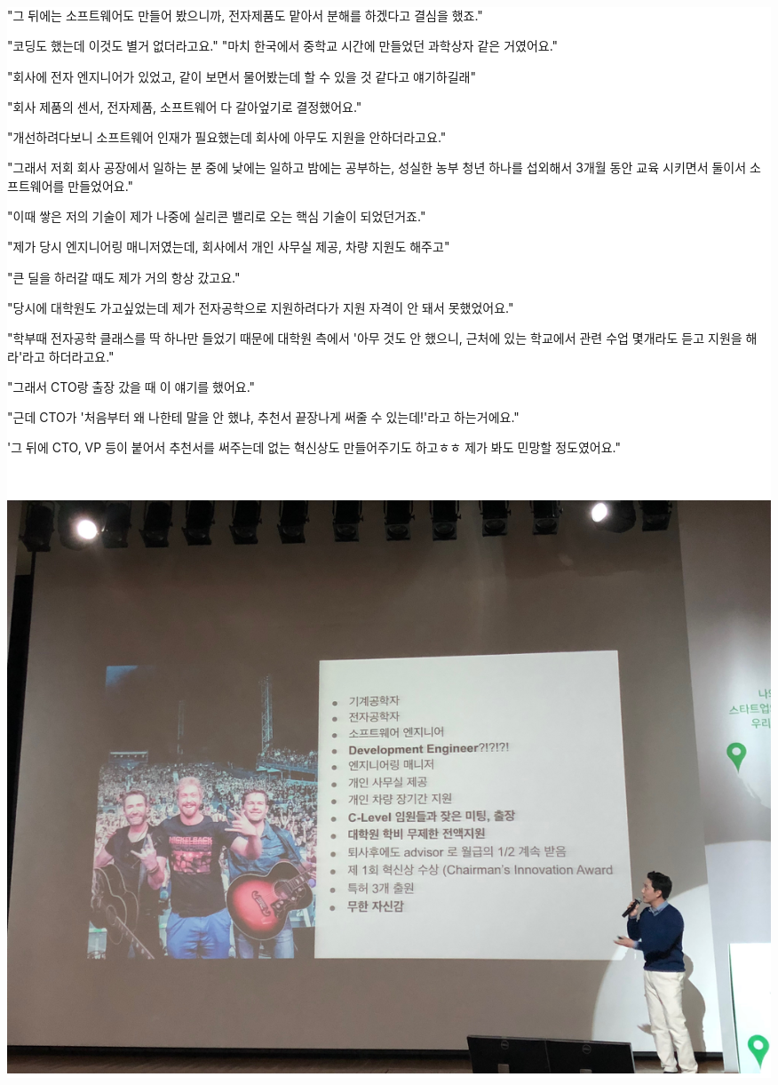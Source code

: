 "그 뒤에는 소프트웨어도 만들어 봤으니까, 전자제품도 맡아서 분해를 하겠다고 결심을 했죠."

"코딩도 했는데 이것도 별거 없더라고요." "마치 한국에서 중학교 시간에 만들었던 과학상자 같은 거였어요."

"회사에 전자 엔지니어가 있었고, 같이 보면서 물어봤는데 할 수 있을 것 같다고 얘기하길래"

"회사 제품의 센서, 전자제품, 소프트웨어 다 갈아엎기로 결정했어요."

"개선하려다보니 소프트웨어 인재가 필요했는데 회사에 아무도 지원을 안하더라고요."

"그래서 저회 회사 공장에서 일하는 분 중에 낮에는 일하고 밤에는 공부하는, 성실한 농부 청년 하나를 섭외해서 3개월 동안 교육 시키면서 둘이서 소프트웨어를 만들었어요."

"이때 쌓은 저의 기술이 제가 나중에 실리콘 밸리로 오는 핵심 기술이 되었던거죠."

"제가 당시 엔지니어링 매니저였는데, 회사에서 개인 사무실 제공, 차량 지원도 해주고"

"큰 딜을 하러갈 때도 제가 거의 항상 갔고요."

"당시에 대학원도 가고싶었는데 제가 전자공학으로 지원하려다가 지원 자격이 안 돼서 못했었어요."

"학부때 전자공학 클래스를 딱 하나만 들었기 때문에 대학원 측에서 '아무 것도 안 했으니, 근처에 있는 학교에서 관련 수업 몇개라도 듣고 지원을 해라'라고 하더라고요."

"그래서 CTO랑 출장 갔을 때 이 얘기를 했어요."

"근데 CTO가 '처음부터 왜 나한테 말을 안 했냐, 추천서 끝장나게 써줄 수 있는데!'라고 하는거에요."

'그 뒤에 CTO, VP 등이 붙어서 추천서를 써주는데 없는 혁신상도 만들어주기도 하고ㅎㅎ 제가 봐도 민망할 정도였어요."


<br>




<p align ="middle">    
<img src="/images/slicon_valley/IMG_1126.JPG" width = "100%">
</p>
